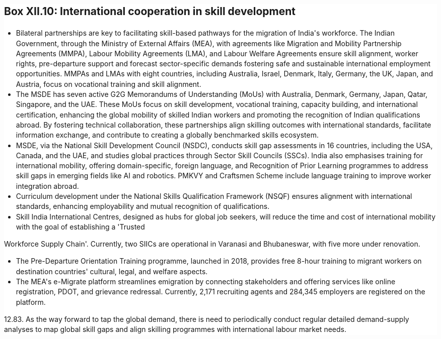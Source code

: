 ## Box XII.10: International cooperation in skill development

- Bilateral partnerships are key to facilitating skill-based pathways for the migration of India's workforce. The Indian Government, through the Ministry of External Affairs (MEA), with agreements like Migration and Mobility Partnership Agreements (MMPA), Labour  Mobility  Agreements  (LMA),  and  Labour  Welfare  Agreements ensure skill alignment, worker rights, pre-departure support and forecast sector-specific demands fostering safe and sustainable international employment opportunities. MMPAs and LMAs with eight countries, including Australia, Israel, Denmark, Italy, Germany, the UK, Japan, and Austria, focus on vocational training and skill alignment.
-  The MSDE has seven active G2G Memorandums of Understanding (MoUs) with Australia,  Denmark,  Germany,  Japan,  Qatar,  Singapore,  and  the  UAE.  These  MoUs focus  on  skill  development,  vocational  training,  capacity  building,  and  international certification, enhancing the global mobility of skilled Indian workers and promoting the recognition of Indian qualifications abroad. By fostering technical collaboration, these partnerships align skilling outcomes with international standards, facilitate information exchange, and contribute to creating a globally benchmarked skills ecosystem.
-  MSDE,  via  the  National  Skill  Development  Council  (NSDC),  conducts skill  gap assessments in  16  countries,  including  the  USA,  Canada,  and  the  UAE,  and  studies global practices through Sector Skill Councils (SSCs). India also emphasises training for international  mobility,  offering  domain-specific,  foreign  language,  and  Recognition  of Prior Learning programmes to address skill gaps in emerging fields like AI and robotics. PMKVY and Craftsmen Scheme include language training to improve worker integration abroad.
-  Curriculum  development  under  the National  Skills  Qualification  Framework (NSQF) ensures alignment with international standards, enhancing employability and mutual recognition of qualifications.
- Skill India International Centres, designed as hubs for global job seekers, will reduce the time and cost of international mobility with the goal of establishing a 'Trusted

Workforce  Supply  Chain'.  Currently,  two  SIICs  are  operational  in  Varanasi  and Bhubaneswar, with five more under renovation.

- The Pre-Departure Orientation Training programme, launched in 2018, provides free  8-hour  training  to  migrant  workers  on  destination  countries'  cultural,  legal,  and welfare aspects.
-  The MEA's e-Migrate platform streamlines emigration by connecting stakeholders and offering services like online registration, PDOT, and grievance redressal. Currently, 2,171 recruiting agents and 284,345 employers are registered on the platform.

12.83. As  the  way  forward  to  tap  the  global  demand,  there  is  need  to  periodically conduct regular detailed demand-supply analyses to map global skill gaps and align skilling programmes with international labour market needs.